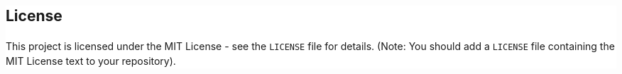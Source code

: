 
## License

This project is licensed under the MIT License - see the `LICENSE` file for details. (Note: You should add a `LICENSE` file containing the MIT License text to your repository).
